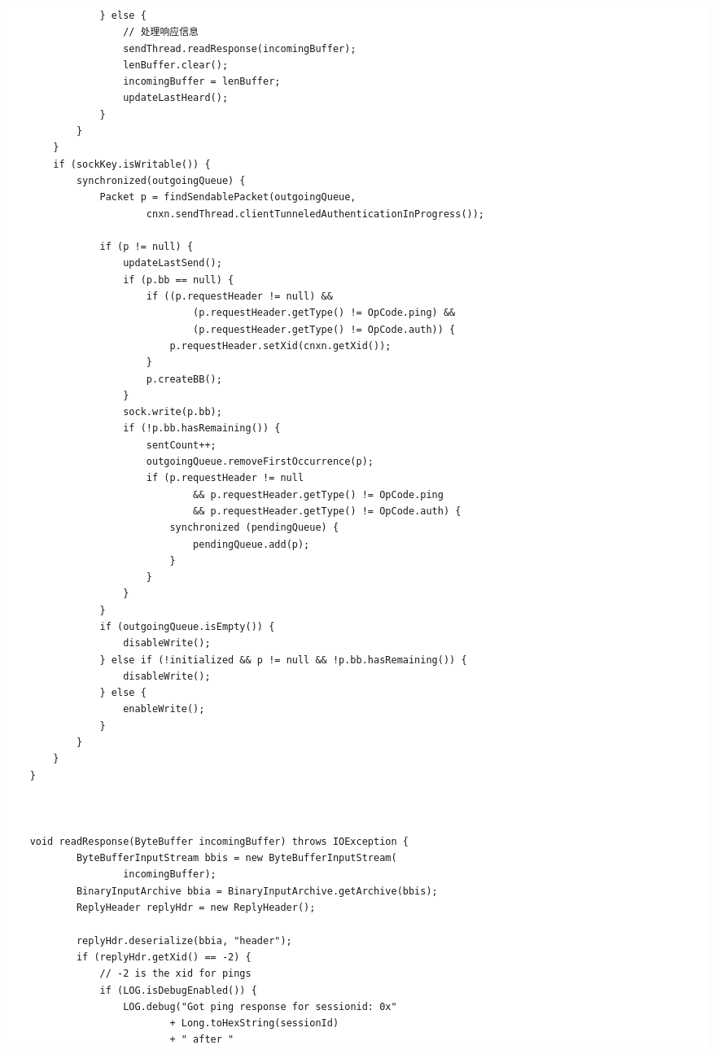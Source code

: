 ```
                } else {
                    // 处理响应信息
                    sendThread.readResponse(incomingBuffer);
                    lenBuffer.clear();
                    incomingBuffer = lenBuffer;
                    updateLastHeard();
                }
            }
        }
        if (sockKey.isWritable()) {
            synchronized(outgoingQueue) {
                Packet p = findSendablePacket(outgoingQueue,
                        cnxn.sendThread.clientTunneledAuthenticationInProgress());

                if (p != null) {
                    updateLastSend();
                    if (p.bb == null) {
                        if ((p.requestHeader != null) &&
                                (p.requestHeader.getType() != OpCode.ping) &&
                                (p.requestHeader.getType() != OpCode.auth)) {
                            p.requestHeader.setXid(cnxn.getXid());
                        }
                        p.createBB();
                    }
                    sock.write(p.bb);
                    if (!p.bb.hasRemaining()) {
                        sentCount++;
                        outgoingQueue.removeFirstOccurrence(p);
                        if (p.requestHeader != null
                                && p.requestHeader.getType() != OpCode.ping
                                && p.requestHeader.getType() != OpCode.auth) {
                            synchronized (pendingQueue) {
                                pendingQueue.add(p);
                            }
                        }
                    }
                }
                if (outgoingQueue.isEmpty()) {                
                    disableWrite();
                } else if (!initialized && p != null && !p.bb.hasRemaining()) { 
                    disableWrite();
                } else {
                    enableWrite();
                }
            }
        }
    }
    
    
    
    void readResponse(ByteBuffer incomingBuffer) throws IOException {
            ByteBufferInputStream bbis = new ByteBufferInputStream(
                    incomingBuffer);
            BinaryInputArchive bbia = BinaryInputArchive.getArchive(bbis);
            ReplyHeader replyHdr = new ReplyHeader();

            replyHdr.deserialize(bbia, "header");
            if (replyHdr.getXid() == -2) {
                // -2 is the xid for pings
                if (LOG.isDebugEnabled()) {
                    LOG.debug("Got ping response for sessionid: 0x"
                            + Long.toHexString(sessionId)
                            + " after "
```